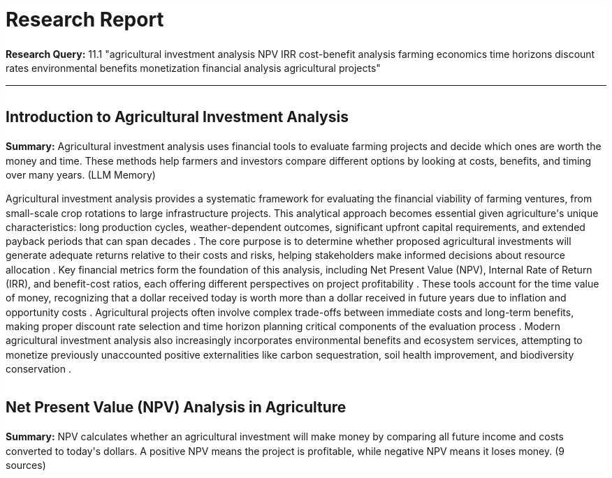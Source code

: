 # Research Report

**Research Query:** 11.1 "agricultural investment analysis NPV IRR cost-benefit analysis farming economics 
time horizons discount rates environmental benefits monetization financial 
analysis agricultural projects"

---

## Introduction to Agricultural Investment Analysis

**Summary:** Agricultural investment analysis uses financial tools to evaluate farming projects and decide which ones are worth the money and time. These methods help farmers and investors compare different options by looking at costs, benefits, and timing over many years. (LLM Memory)

Agricultural investment analysis provides a systematic framework for evaluating the financial viability of farming ventures, from small-scale crop rotations to large infrastructure projects. This analytical approach becomes essential given agriculture's unique characteristics: long production cycles, weather-dependent outcomes, significant upfront capital requirements, and extended payback periods that can span decades . The core purpose is to determine whether proposed agricultural investments will generate adequate returns relative to their costs and risks, helping stakeholders make informed decisions about resource allocation . Key financial metrics form the foundation of this analysis, including Net Present Value (NPV), Internal Rate of Return (IRR), and benefit-cost ratios, each offering different perspectives on project profitability . These tools account for the time value of money, recognizing that a dollar received today is worth more than a dollar received in future years due to inflation and opportunity costs . Agricultural projects often involve complex trade-offs between immediate costs and long-term benefits, making proper discount rate selection and time horizon planning critical components of the evaluation process . Modern agricultural investment analysis also increasingly incorporates environmental benefits and ecosystem services, attempting to monetize previously unaccounted positive externalities like carbon sequestration, soil health improvement, and biodiversity conservation .

## Net Present Value (NPV) Analysis in Agriculture

**Summary:** NPV calculates whether an agricultural investment will make money by comparing all future income and costs converted to today's dollars. A positive NPV means the project is profitable, while negative NPV means it loses money. (9 sources)
